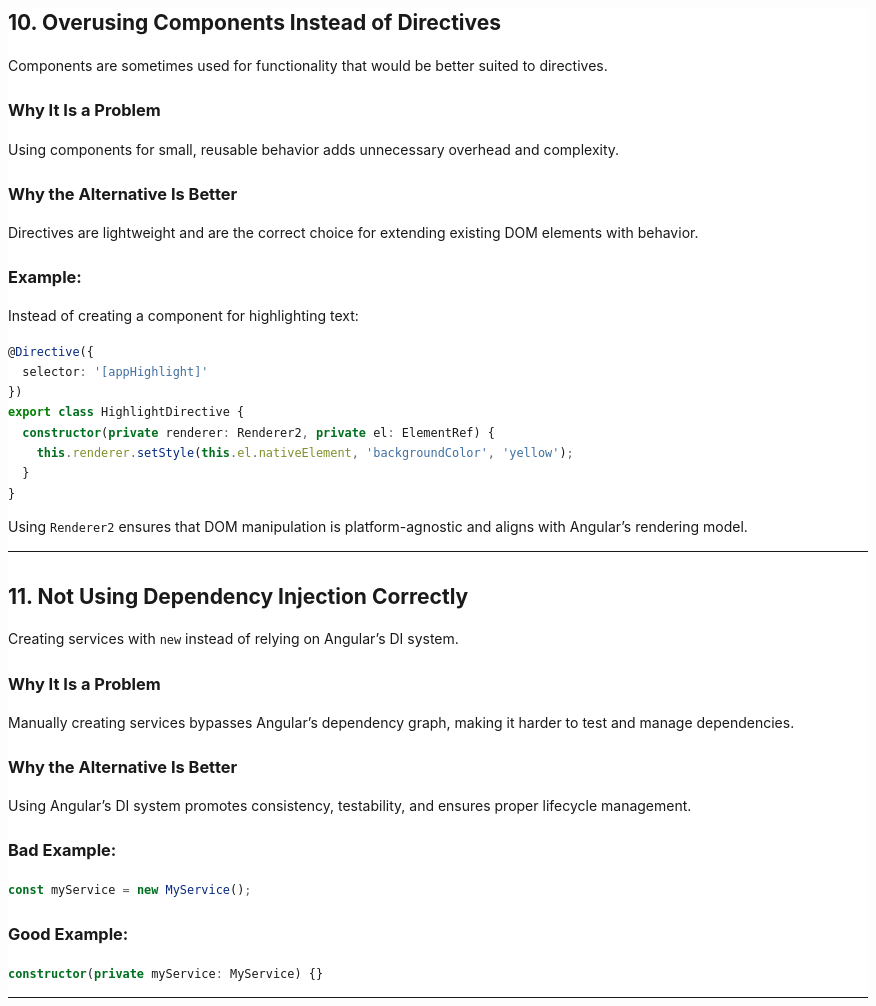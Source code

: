 
## 10. **Overusing Components Instead of Directives**
Components are sometimes used for functionality that would be better suited to directives.

### Why It Is a Problem
Using components for small, reusable behavior adds unnecessary overhead and complexity.

### Why the Alternative Is Better
Directives are lightweight and are the correct choice for extending existing DOM elements with behavior.

### Example:
Instead of creating a component for highlighting text:
```typescript
@Directive({
  selector: '[appHighlight]'
})
export class HighlightDirective {
  constructor(private renderer: Renderer2, private el: ElementRef) {
    this.renderer.setStyle(this.el.nativeElement, 'backgroundColor', 'yellow');
  }
}
```
Using `Renderer2` ensures that DOM manipulation is platform-agnostic and aligns with Angular’s rendering model.

---

## 11. **Not Using Dependency Injection Correctly**
Creating services with `new` instead of relying on Angular’s DI system.

### Why It Is a Problem
Manually creating services bypasses Angular’s dependency graph, making it harder to test and manage dependencies.

### Why the Alternative Is Better
Using Angular’s DI system promotes consistency, testability, and ensures proper lifecycle management.

### Bad Example:
```typescript
const myService = new MyService();
```
### Good Example:
```typescript
constructor(private myService: MyService) {}
```

---
